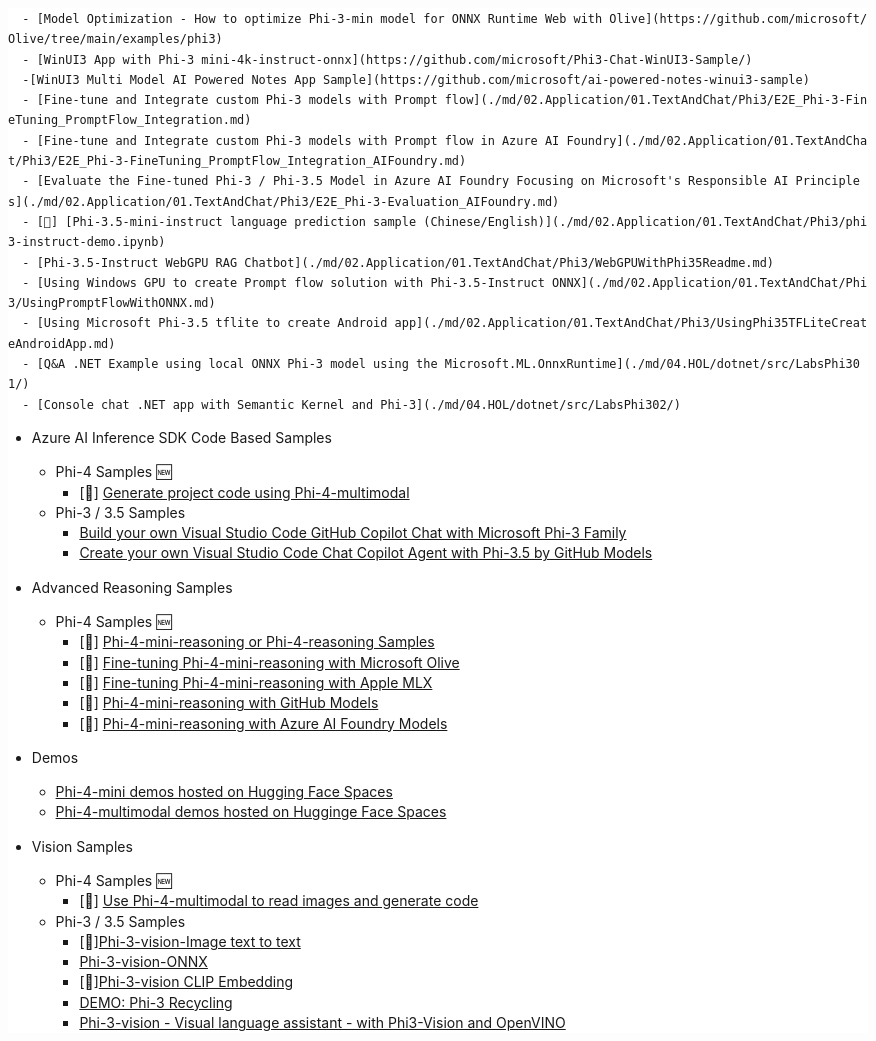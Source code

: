       - [Model Optimization - How to optimize Phi-3-min model for ONNX Runtime Web with Olive](https://github.com/microsoft/Olive/tree/main/examples/phi3)
      - [WinUI3 App with Phi-3 mini-4k-instruct-onnx](https://github.com/microsoft/Phi3-Chat-WinUI3-Sample/)
      -[WinUI3 Multi Model AI Powered Notes App Sample](https://github.com/microsoft/ai-powered-notes-winui3-sample)
      - [Fine-tune and Integrate custom Phi-3 models with Prompt flow](./md/02.Application/01.TextAndChat/Phi3/E2E_Phi-3-FineTuning_PromptFlow_Integration.md)
      - [Fine-tune and Integrate custom Phi-3 models with Prompt flow in Azure AI Foundry](./md/02.Application/01.TextAndChat/Phi3/E2E_Phi-3-FineTuning_PromptFlow_Integration_AIFoundry.md)
      - [Evaluate the Fine-tuned Phi-3 / Phi-3.5 Model in Azure AI Foundry Focusing on Microsoft's Responsible AI Principles](./md/02.Application/01.TextAndChat/Phi3/E2E_Phi-3-Evaluation_AIFoundry.md)
      - [📓] [Phi-3.5-mini-instruct language prediction sample (Chinese/English)](./md/02.Application/01.TextAndChat/Phi3/phi3-instruct-demo.ipynb)
      - [Phi-3.5-Instruct WebGPU RAG Chatbot](./md/02.Application/01.TextAndChat/Phi3/WebGPUWithPhi35Readme.md)
      - [Using Windows GPU to create Prompt flow solution with Phi-3.5-Instruct ONNX](./md/02.Application/01.TextAndChat/Phi3/UsingPromptFlowWithONNX.md)
      - [Using Microsoft Phi-3.5 tflite to create Android app](./md/02.Application/01.TextAndChat/Phi3/UsingPhi35TFLiteCreateAndroidApp.md)
      - [Q&A .NET Example using local ONNX Phi-3 model using the Microsoft.ML.OnnxRuntime](./md/04.HOL/dotnet/src/LabsPhi301/)
      - [Console chat .NET app with Semantic Kernel and Phi-3](./md/04.HOL/dotnet/src/LabsPhi302/)

  - Azure AI Inference SDK Code Based Samples 
    - Phi-4 Samples 🆕
      - [📓] [Generate project code using Phi-4-multimodal](./md/02.Application/02.Code/Phi4/GenProjectCode/README.md)
    - Phi-3 / 3.5 Samples
      - [Build your own Visual Studio Code GitHub Copilot Chat with Microsoft Phi-3 Family](./md/02.Application/02.Code/Phi3/VSCodeExt/README.md)
      - [Create your own Visual Studio Code Chat Copilot Agent with Phi-3.5 by GitHub Models](/md/02.Application/02.Code/Phi3/CreateVSCodeChatAgentWithGitHubModels.md)

  - Advanced Reasoning Samples
    - Phi-4 Samples 🆕
      - [📓] [Phi-4-mini-reasoning or Phi-4-reasoning Samples](./md/02.Application/03.AdvancedReasoning/Phi4/AdvancedResoningPhi4mini/README.md)
      - [📓] [Fine-tuning Phi-4-mini-reasoning with Microsoft Olive](./md/02.Application/03.AdvancedReasoning/Phi4/AdvancedResoningPhi4mini/olive_ft_phi_4_reasoning_with_medicaldata.ipynb)
      - [📓] [Fine-tuning Phi-4-mini-reasoning with Apple MLX](./md/02.Application/03.AdvancedReasoning/Phi4/AdvancedResoningPhi4mini/mlx_ft_phi_4_reasoning_with_medicaldata.ipynb)
      - [📓] [Phi-4-mini-reasoning with GitHub Models](./md/02.Application/02.Code/Phi4r/github_models_inference.ipynb)
      - [📓] [Phi-4-mini-reasoning with Azure AI Foundry Models](./md/02.Application/02.Code/Phi4r/azure_models_inference.ipynb)
  - Demos
      - [Phi-4-mini demos hosted on Hugging Face Spaces](https://huggingface.co/spaces/microsoft/phi-4-mini?WT.mc_id=aiml-137032-kinfeylo)
      - [Phi-4-multimodal demos hosted on Hugginge Face Spaces](https://huggingface.co/spaces/microsoft/phi-4-multimodal?WT.mc_id=aiml-137032-kinfeylo)
  - Vision Samples
    - Phi-4 Samples 🆕
      - [📓] [Use Phi-4-multimodal to read images and generate code](./md/02.Application/04.Vision/Phi4/CreateFrontend/README.md) 
    - Phi-3 / 3.5 Samples
      -  [📓][Phi-3-vision-Image text to text](./md/02.Application/04.Vision/Phi3/E2E_Phi-3-vision-image-text-to-text-online-endpoint.ipynb)
      - [Phi-3-vision-ONNX](https://onnxruntime.ai/docs/genai/tutorials/phi3-v.html)
      - [📓][Phi-3-vision CLIP Embedding](./md/02.Application/04.Vision/Phi3/E2E_Phi-3-vision-image-text-to-text-online-endpoint.ipynb)
      - [DEMO: Phi-3 Recycling](https://github.com/jennifermarsman/PhiRecycling/)
      - [Phi-3-vision - Visual language assistant - with Phi3-Vision and OpenVINO](https://docs.openvino.ai/nightly/notebooks/phi-3-vision-with-output.html)